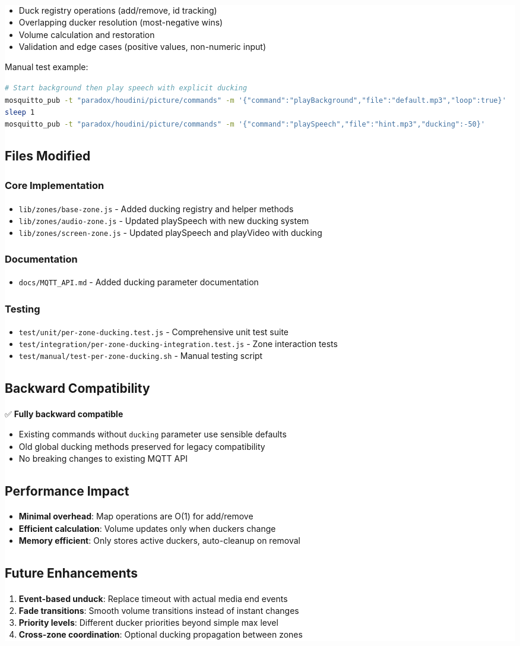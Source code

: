 - Duck registry operations (add/remove, id tracking)
- Overlapping ducker resolution (most-negative wins)
- Volume calculation and restoration
- Validation and edge cases (positive values, non-numeric input)

Manual test example:

```bash
# Start background then play speech with explicit ducking
mosquitto_pub -t "paradox/houdini/picture/commands" -m '{"command":"playBackground","file":"default.mp3","loop":true}'
sleep 1
mosquitto_pub -t "paradox/houdini/picture/commands" -m '{"command":"playSpeech","file":"hint.mp3","ducking":-50}'
```

## Files Modified

### Core Implementation
- `lib/zones/base-zone.js` - Added ducking registry and helper methods
- `lib/zones/audio-zone.js` - Updated playSpeech with new ducking system
- `lib/zones/screen-zone.js` - Updated playSpeech and playVideo with ducking

### Documentation  
- `docs/MQTT_API.md` - Added ducking parameter documentation

### Testing
- `test/unit/per-zone-ducking.test.js` - Comprehensive unit test suite
- `test/integration/per-zone-ducking-integration.test.js` - Zone interaction tests
- `test/manual/test-per-zone-ducking.sh` - Manual testing script

## Backward Compatibility

✅ **Fully backward compatible**
- Existing commands without `ducking` parameter use sensible defaults
- Old global ducking methods preserved for legacy compatibility
- No breaking changes to existing MQTT API

## Performance Impact

- **Minimal overhead**: Map operations are O(1) for add/remove
- **Efficient calculation**: Volume updates only when duckers change  
- **Memory efficient**: Only stores active duckers, auto-cleanup on removal

## Future Enhancements

1. **Event-based unduck**: Replace timeout with actual media end events
2. **Fade transitions**: Smooth volume transitions instead of instant changes
3. **Priority levels**: Different ducker priorities beyond simple max level
4. **Cross-zone coordination**: Optional ducking propagation between zones
